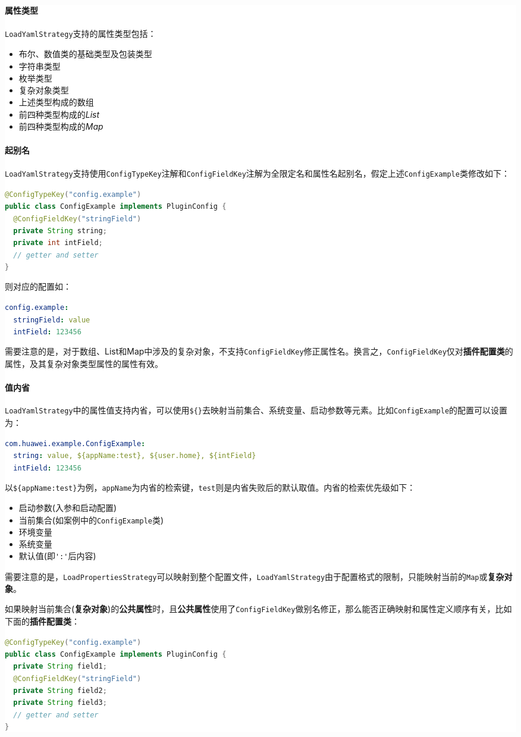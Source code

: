 #### 属性类型

`LoadYamlStrategy`支持的属性类型包括：

- 布尔、数值类的基础类型及包装类型
- 字符串类型
- 枚举类型
- 复杂对象类型
- 上述类型构成的数组
- 前四种类型构成的*List*
- 前四种类型构成的*Map*

#### 起别名

`LoadYamlStrategy`支持使用`ConfigTypeKey`注解和`ConfigFieldKey`注解为全限定名和属性名起别名，假定上述`ConfigExample`类修改如下：
```java
@ConfigTypeKey("config.example")
public class ConfigExample implements PluginConfig {
  @ConfigFieldKey("stringField")
  private String string;
  private int intField;
  // getter and setter
}
```

则对应的配置如：
```yaml
config.example:
  stringField: value
  intField: 123456
```

需要注意的是，对于数组、List和Map中涉及的复杂对象，不支持`ConfigFieldKey`修正属性名。换言之，`ConfigFieldKey`仅对**插件配置类**的属性，及其复杂对象类型属性的属性有效。

#### 值内省

`LoadYamlStrategy`中的属性值支持内省，可以使用`${}`去映射当前集合、系统变量、启动参数等元素。比如`ConfigExample`的配置可以设置为：
```yaml
com.huawei.example.ConfigExample:
  string: value, ${appName:test}, ${user.home}, ${intField}
  intField: 123456
```

以`${appName:test}`为例，`appName`为内省的检索键，`test`则是内省失败后的默认取值。内省的检索优先级如下：

- 启动参数(入参和启动配置)
- 当前集合(如案例中的`ConfigExample`类)
- 环境变量
- 系统变量
- 默认值(即`':'`后内容)

需要注意的是，`LoadPropertiesStrategy`可以映射到整个配置文件，`LoadYamlStrategy`由于配置格式的限制，只能映射当前的`Map`或**复杂对象**。

如果映射当前集合(**复杂对象**)的**公共属性**时，且**公共属性**使用了`ConfigFieldKey`做别名修正，那么能否正确映射和属性定义顺序有关，比如下面的**插件配置类**：
```java
@ConfigTypeKey("config.example")
public class ConfigExample implements PluginConfig {
  private String field1;
  @ConfigFieldKey("stringField")
  private String field2;
  private String field3;
  // getter and setter
}
```
